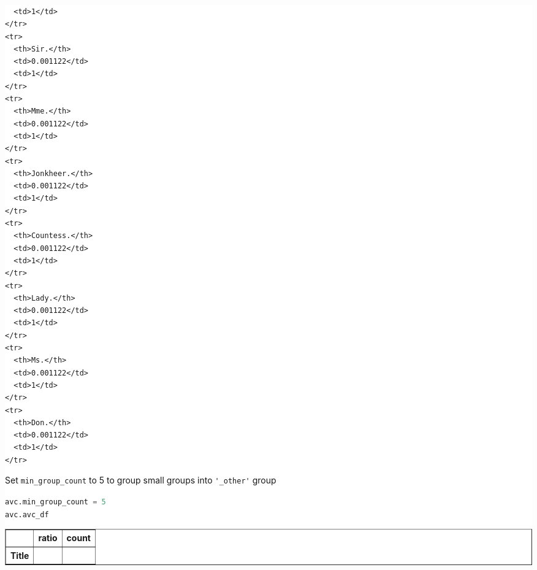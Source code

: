       <td>1</td>
    </tr>
    <tr>
      <th>Sir.</th>
      <td>0.001122</td>
      <td>1</td>
    </tr>
    <tr>
      <th>Mme.</th>
      <td>0.001122</td>
      <td>1</td>
    </tr>
    <tr>
      <th>Jonkheer.</th>
      <td>0.001122</td>
      <td>1</td>
    </tr>
    <tr>
      <th>Countess.</th>
      <td>0.001122</td>
      <td>1</td>
    </tr>
    <tr>
      <th>Lady.</th>
      <td>0.001122</td>
      <td>1</td>
    </tr>
    <tr>
      <th>Ms.</th>
      <td>0.001122</td>
      <td>1</td>
    </tr>
    <tr>
      <th>Don.</th>
      <td>0.001122</td>
      <td>1</td>
    </tr>
  </tbody>
</table>
</div>



Set `min_group_count` to 5 to group small groups into `'_other'` group


```python
avc.min_group_count = 5
avc.avc_df
```



<table border="1" class="dataframe">
  <thead>
    <tr style="text-align: right;">
      <th></th>
      <th>ratio</th>
      <th>count</th>
    </tr>
    <tr>
      <th>Title</th>
      <th></th>
      <th></th>
    </tr>
  </thead>
  <tbody>
    <tr>